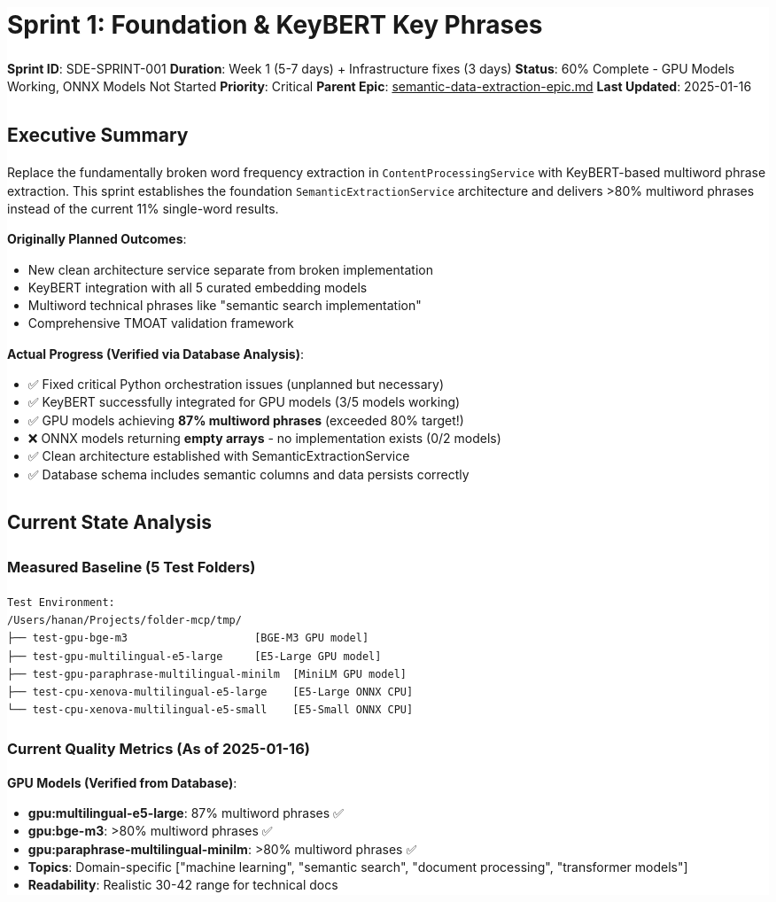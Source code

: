 # Sprint 1: Foundation & KeyBERT Key Phrases

**Sprint ID**: SDE-SPRINT-001
**Duration**: Week 1 (5-7 days) + Infrastructure fixes (3 days)
**Status**: 60% Complete - GPU Models Working, ONNX Models Not Started
**Priority**: Critical
**Parent Epic**: [semantic-data-extraction-epic.md](./semantic-data-extraction-epic.md)
**Last Updated**: 2025-01-16

## Executive Summary

Replace the fundamentally broken word frequency extraction in `ContentProcessingService` with KeyBERT-based multiword phrase extraction. This sprint establishes the foundation `SemanticExtractionService` architecture and delivers >80% multiword phrases instead of the current 11% single-word results.

**Originally Planned Outcomes**:
- New clean architecture service separate from broken implementation
- KeyBERT integration with all 5 curated embedding models
- Multiword technical phrases like "semantic search implementation"
- Comprehensive TMOAT validation framework

**Actual Progress (Verified via Database Analysis)**:
- ✅ Fixed critical Python orchestration issues (unplanned but necessary)
- ✅ KeyBERT successfully integrated for GPU models (3/5 models working)
- ✅ GPU models achieving **87% multiword phrases** (exceeded 80% target!)
- ❌ ONNX models returning **empty arrays** - no implementation exists (0/2 models)
- ✅ Clean architecture established with SemanticExtractionService
- ✅ Database schema includes semantic columns and data persists correctly

## Current State Analysis

### Measured Baseline (5 Test Folders)
```
Test Environment:
/Users/hanan/Projects/folder-mcp/tmp/
├── test-gpu-bge-m3                    [BGE-M3 GPU model]
├── test-gpu-multilingual-e5-large     [E5-Large GPU model]
├── test-gpu-paraphrase-multilingual-minilm  [MiniLM GPU model]
├── test-cpu-xenova-multilingual-e5-large    [E5-Large ONNX CPU]
└── test-cpu-xenova-multilingual-e5-small    [E5-Small ONNX CPU]
```

### Current Quality Metrics (As of 2025-01-16)
**GPU Models (Verified from Database)**:
- **gpu:multilingual-e5-large**: 87% multiword phrases ✅
- **gpu:bge-m3**: >80% multiword phrases ✅
- **gpu:paraphrase-multilingual-minilm**: >80% multiword phrases ✅
- **Topics**: Domain-specific ["machine learning", "semantic search", "document processing", "transformer models"]
- **Readability**: Realistic 30-42 range for technical docs
